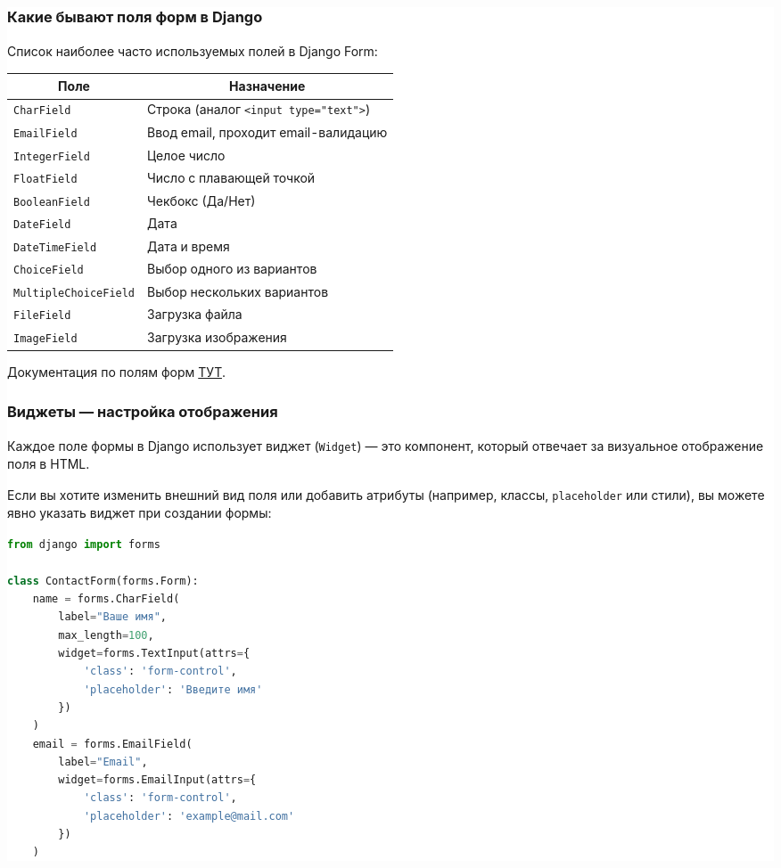 
### Какие бывают поля форм в Django

Список наиболее часто используемых полей в Django Form:

| Поле                | Назначение                                       |
|---------------------|--------------------------------------------------|
| `CharField`         | Строка (аналог `<input type="text">`)           |
| `EmailField`        | Ввод email, проходит email-валидацию            |
| `IntegerField`      | Целое число                                     |
| `FloatField`        | Число с плавающей точкой                        |
| `BooleanField`      | Чекбокс (Да/Нет)                                |
| `DateField`         | Дата                                            |
| `DateTimeField`     | Дата и время                                    |
| `ChoiceField`       | Выбор одного из вариантов                       |
| `MultipleChoiceField` | Выбор нескольких вариантов                   |
| `FileField`         | Загрузка файла                                  |
| `ImageField`        | Загрузка изображения                            |

Документация по полям форм [ТУТ](https://docs.djangoproject.com/en/4.2/ref/forms/fields/#built-in-field-classes).


### Виджеты — настройка отображения

Каждое поле формы в Django использует виджет (`Widget`) — это компонент, который отвечает за визуальное отображение поля в HTML.

Если вы хотите изменить внешний вид поля или добавить атрибуты (например, классы, `placeholder` или стили), вы можете явно указать виджет при создании формы:

```python
from django import forms

class ContactForm(forms.Form):
    name = forms.CharField(
        label="Ваше имя",
        max_length=100,
        widget=forms.TextInput(attrs={
            'class': 'form-control',
            'placeholder': 'Введите имя'
        })
    )
    email = forms.EmailField(
        label="Email",
        widget=forms.EmailInput(attrs={
            'class': 'form-control',
            'placeholder': 'example@mail.com'
        })
    )
```

